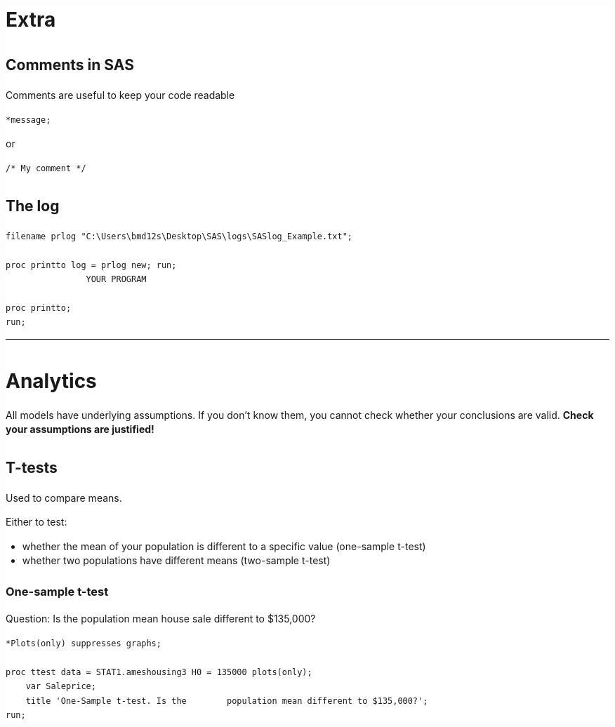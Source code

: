 # Extra

## Comments in SAS
Comments are useful to keep your code readable
```sas
*message;
```

or 
```sas
/* My comment */
```

## The log
```sas
filename prlog "C:\Users\bmd12s\Desktop\SAS\logs\SASlog_Example.txt";

proc printto log = prlog new; run; 
                YOUR PROGRAM

proc printto; 
run; 
```

-----------------

# Analytics

All models have underlying assumptions. If you don’t know them, you cannot check whether your conclusions are valid.
**Check your assumptions are justified!**

## T-tests

Used to compare means. 

Either to test:
- whether the mean of your population is different to a specific value (one-sample t-test)
- whether two populations have different means (two-sample t-test)

### One-sample t-test
Question: Is the population mean house sale different to $135,000?
```sas
*Plots(only) suppresses graphs;

proc ttest data = STAT1.ameshousing3 H0 = 135000 plots(only);
	var Saleprice;
	title 'One-Sample t-test. Is the 		population mean different to $135,000?';
run;

```